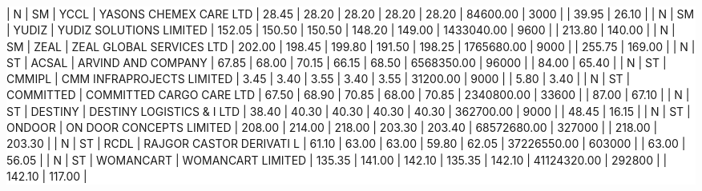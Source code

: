 | N | SM | YCCL | YASONS CHEMEX CARE LTD | 28.45 | 28.20 | 28.20 | 28.20 | 28.20 | 84600.00 | 3000 |  | 39.95 | 26.10 |
| N | SM | YUDIZ | YUDIZ SOLUTIONS LIMITED | 152.05 | 150.50 | 150.50 | 148.20 | 149.00 | 1433040.00 | 9600 |  | 213.80 | 140.00 |
| N | SM | ZEAL | ZEAL GLOBAL SERVICES LTD | 202.00 | 198.45 | 199.80 | 191.50 | 198.25 | 1765680.00 | 9000 |  | 255.75 | 169.00 |
| N | ST | ACSAL | ARVIND AND COMPANY | 67.85 | 68.00 | 70.15 | 66.15 | 68.50 | 6568350.00 | 96000 |  | 84.00 | 65.40 |
| N | ST | CMMIPL | CMM INFRAPROJECTS LIMITED | 3.45 | 3.40 | 3.55 | 3.40 | 3.55 | 31200.00 | 9000 |  | 5.80 | 3.40 |
| N | ST | COMMITTED | COMMITTED CARGO CARE LTD | 67.50 | 68.90 | 70.85 | 68.00 | 70.85 | 2340800.00 | 33600 |  | 87.00 | 67.10 |
| N | ST | DESTINY | DESTINY LOGISTICS & I LTD | 38.40 | 40.30 | 40.30 | 40.30 | 40.30 | 362700.00 | 9000 |  | 48.45 | 16.15 |
| N | ST | ONDOOR | ON DOOR CONCEPTS LIMITED | 208.00 | 214.00 | 218.00 | 203.30 | 203.40 | 68572680.00 | 327000 |  | 218.00 | 203.30 |
| N | ST | RCDL | RAJGOR CASTOR DERIVATI L | 61.10 | 63.00 | 63.00 | 59.80 | 62.05 | 37226550.00 | 603000 |  | 63.00 | 56.05 |
| N | ST | WOMANCART | WOMANCART LIMITED | 135.35 | 141.00 | 142.10 | 135.35 | 142.10 | 41124320.00 | 292800 |  | 142.10 | 117.00 |



